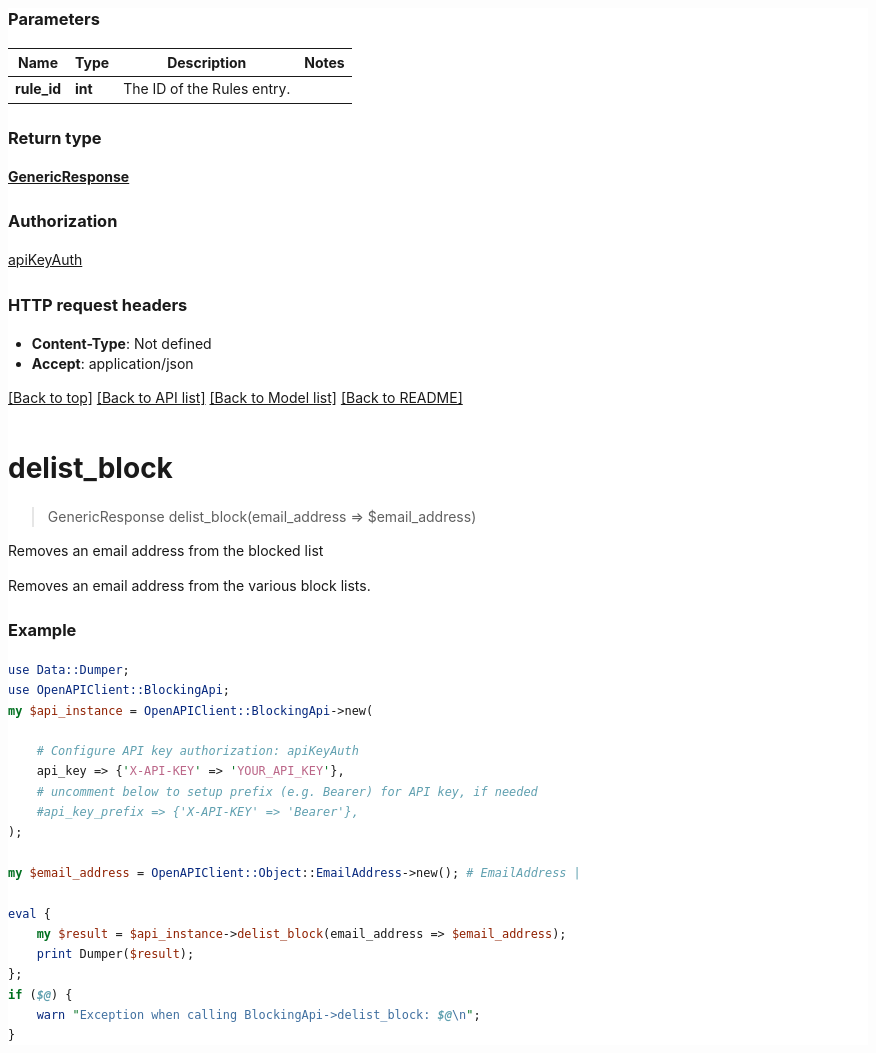 ### Parameters

Name | Type | Description  | Notes
------------- | ------------- | ------------- | -------------
 **rule_id** | **int**| The ID of the Rules entry. | 

### Return type

[**GenericResponse**](GenericResponse.md)

### Authorization

[apiKeyAuth](../README.md#apiKeyAuth)

### HTTP request headers

 - **Content-Type**: Not defined
 - **Accept**: application/json

[[Back to top]](#) [[Back to API list]](../README.md#documentation-for-api-endpoints) [[Back to Model list]](../README.md#documentation-for-models) [[Back to README]](../README.md)

# **delist_block**
> GenericResponse delist_block(email_address => $email_address)

Removes an email address from the blocked list

Removes an email address from the various block lists. 

### Example
```perl
use Data::Dumper;
use OpenAPIClient::BlockingApi;
my $api_instance = OpenAPIClient::BlockingApi->new(

    # Configure API key authorization: apiKeyAuth
    api_key => {'X-API-KEY' => 'YOUR_API_KEY'},
    # uncomment below to setup prefix (e.g. Bearer) for API key, if needed
    #api_key_prefix => {'X-API-KEY' => 'Bearer'},
);

my $email_address = OpenAPIClient::Object::EmailAddress->new(); # EmailAddress | 

eval {
    my $result = $api_instance->delist_block(email_address => $email_address);
    print Dumper($result);
};
if ($@) {
    warn "Exception when calling BlockingApi->delist_block: $@\n";
}
```
